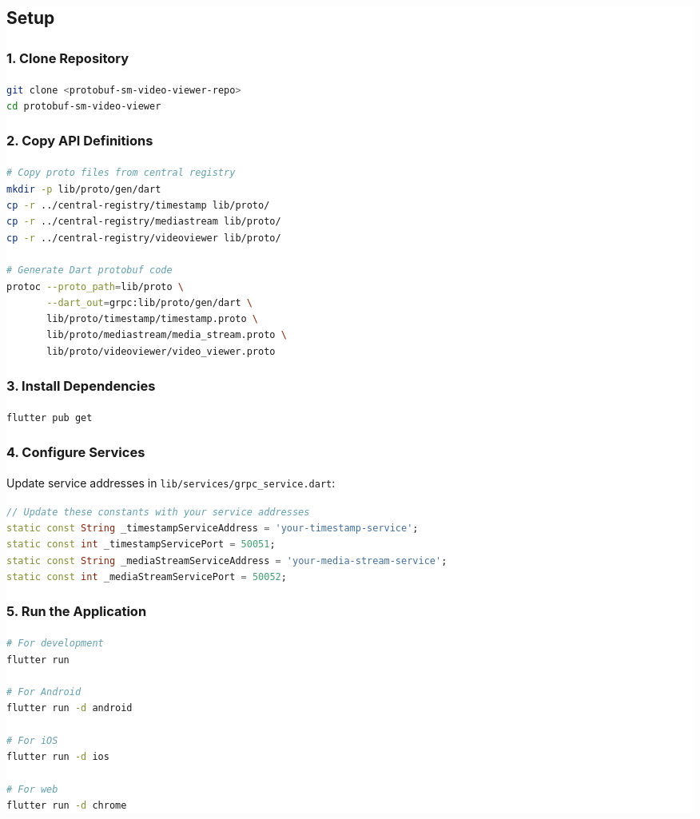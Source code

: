## Setup

### 1. Clone Repository
```bash
git clone <protobuf-sm-video-viewer-repo>
cd protobuf-sm-video-viewer
```

### 2. Copy API Definitions
```bash
# Copy proto files from central registry
mkdir -p lib/proto/gen/dart
cp -r ../central-registry/timestamp lib/proto/
cp -r ../central-registry/mediastream lib/proto/
cp -r ../central-registry/videoviewer lib/proto/

# Generate Dart protobuf code
protoc --proto_path=lib/proto \
       --dart_out=grpc:lib/proto/gen/dart \
       lib/proto/timestamp/timestamp.proto \
       lib/proto/mediastream/media_stream.proto \
       lib/proto/videoviewer/video_viewer.proto
```

### 3. Install Dependencies
```bash
flutter pub get
```

### 4. Configure Services
Update service addresses in `lib/services/grpc_service.dart`:
```dart
// Update these constants with your service addresses
static const String _timestampServiceAddress = 'your-timestamp-service';
static const int _timestampServicePort = 50051;
static const String _mediaStreamServiceAddress = 'your-media-stream-service';
static const int _mediaStreamServicePort = 50052;
```

### 5. Run the Application
```bash
# For development
flutter run

# For Android
flutter run -d android

# For iOS  
flutter run -d ios

# For web
flutter run -d chrome
```
